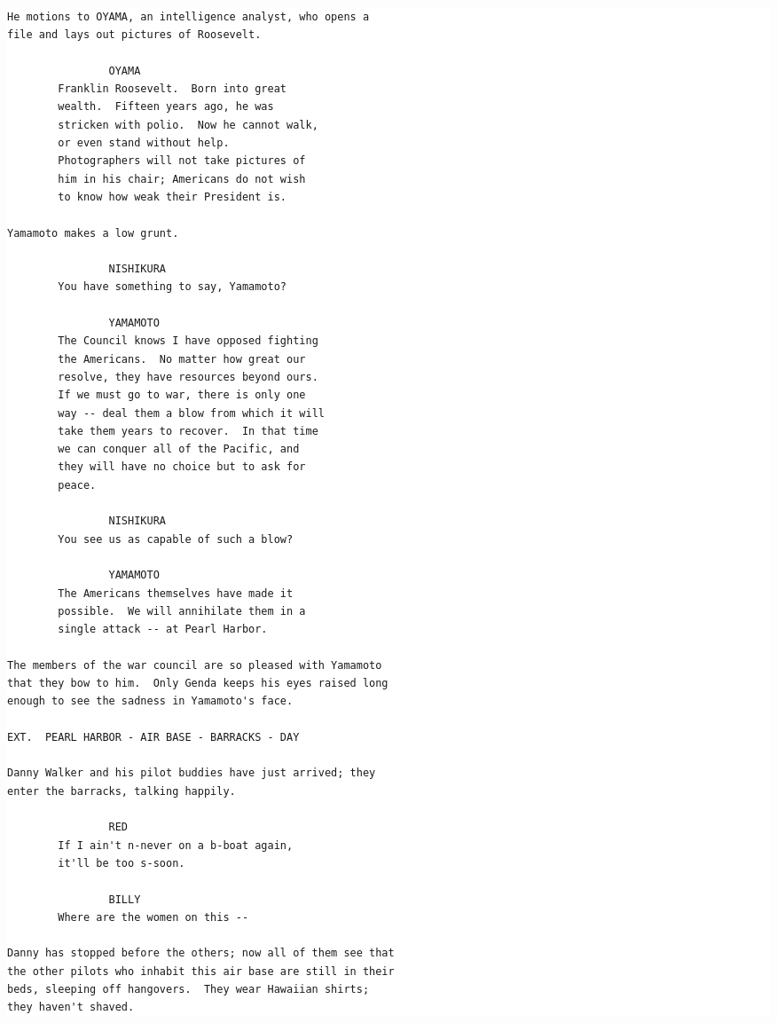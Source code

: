 	He motions to OYAMA, an intelligence analyst, who opens a
	file and lays out pictures of Roosevelt.

					OYAMA
			Franklin Roosevelt.  Born into great
			wealth.  Fifteen years ago, he was
			stricken with polio.  Now he cannot walk,
			or even stand without help.
			Photographers will not take pictures of
			him in his chair; Americans do not wish
			to know how weak their President is.

	Yamamoto makes a low grunt.

					NISHIKURA
			You have something to say, Yamamoto?

					YAMAMOTO
			The Council knows I have opposed fighting
			the Americans.  No matter how great our
			resolve, they have resources beyond ours.
			If we must go to war, there is only one
			way -- deal them a blow from which it will
			take them years to recover.  In that time
			we can conquer all of the Pacific, and
			they will have no choice but to ask for
			peace.

					NISHIKURA
			You see us as capable of such a blow?

					YAMAMOTO
			The Americans themselves have made it
			possible.  We will annihilate them in a
			single attack -- at Pearl Harbor.

	The members of the war council are so pleased with Yamamoto
	that they bow to him.  Only Genda keeps his eyes raised long
	enough to see the sadness in Yamamoto's face.

	EXT.  PEARL HARBOR - AIR BASE - BARRACKS - DAY

	Danny Walker and his pilot buddies have just arrived; they
	enter the barracks, talking happily.

					RED
			If I ain't n-never on a b-boat again,
			it'll be too s-soon.

					BILLY
			Where are the women on this --

	Danny has stopped before the others; now all of them see that
	the other pilots who inhabit this air base are still in their
	beds, sleeping off hangovers.  They wear Hawaiian shirts;
	they haven't shaved.
